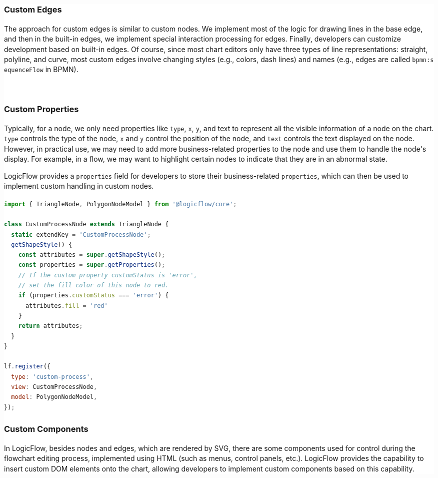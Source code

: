 ### Custom Edges

The approach for custom edges is similar to custom nodes. We implement most of the logic for drawing lines in the base edge, and then in the built-in edges, we implement special interaction processing for edges. Finally, developers can customize development based on built-in edges. Of course, since most chart editors only have three types of line representations: straight, polyline, and curve, most custom edges involve changing styles (e.g., colors, dash lines) and names (e.g., edges are called `bpmn:sequenceFlow` in BPMN).

<img src='/docs/_images/custom_line.png' alt='' width='400'/>

### Custom Properties

Typically, for a node, we only need properties like `type`, `x`, `y`, and text to represent all the visible information of a node on the chart. `type` controls the type of the node, `x` and `y` control the position of the node, and `text` controls the text displayed on the node. However, in practical use, we may need to add more business-related properties to the node and use them to handle the node's display. For example, in a flow, we may want to highlight certain nodes to indicate that they are in an abnormal state.

LogicFlow provides a `properties` field for developers to store their business-related `properties`, which can then be used to implement custom handling in custom nodes.

```javascript
import { TriangleNode, PolygonNodeModel } from '@logicflow/core';

class CustomProcessNode extends TriangleNode {
  static extendKey = 'CustomProcessNode';
  getShapeStyle() {
    const attributes = super.getShapeStyle();
    const properties = super.getProperties();
    // If the custom property customStatus is 'error',
    // set the fill color of this node to red.
    if (properties.customStatus === 'error') {
      attributes.fill = 'red'
    }
    return attributes;
  }
}

lf.register({
  type: 'custom-process',
  view: CustomProcessNode,
  model: PolygonNodeModel,
});
```


### Custom Components
In LogicFlow, besides nodes and edges, which are rendered by SVG, there are some components used for control during the flowchart editing process, implemented using HTML (such as menus, control panels, etc.). LogicFlow provides the capability to insert custom DOM elements onto the chart, allowing developers to implement custom components based on this capability.
